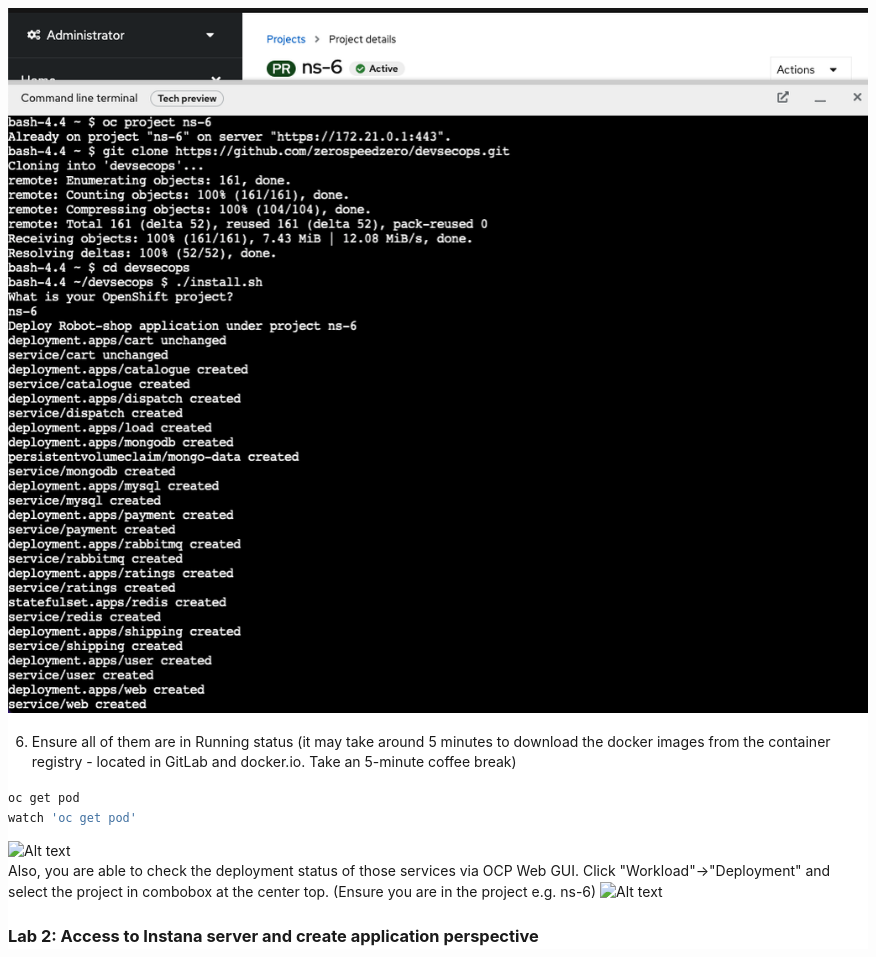 ![Alt text](./pic/createappservice.png?raw=true)  

6. Ensure all of them are in Running status (it may take around 5 minutes to download the docker images from the container registry - located in GitLab and docker.io. Take an 5-minute coffee break) 
```bash
oc get pod
watch 'oc get pod'   
```
![Alt text](./pic/allpodsrunning.png?raw=true)  
Also, you are able to check the deployment status of those services via OCP Web GUI. Click "Workload"->"Deployment" and select the project in combobox at the center top.  (Ensure you are in the project e.g. ns-6)
![Alt text](./pic/deployment.png?raw=true) 

### Lab 2: Access to Instana server and create application perspective  
